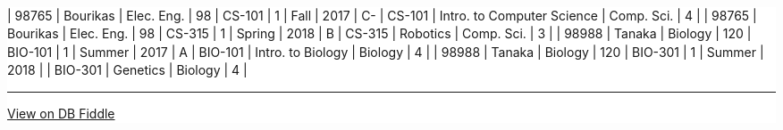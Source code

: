 | 98765 | Bourikas | Elec. Eng. | 98       | CS-101    | 1      | Fall     | 2017 | C-    | CS-101    | Intro. to Computer Science | Comp. Sci. | 4       |
| 98765 | Bourikas | Elec. Eng. | 98       | CS-315    | 1      | Spring   | 2018 | B     | CS-315    | Robotics                   | Comp. Sci. | 3       |
| 98988 | Tanaka   | Biology    | 120      | BIO-101   | 1      | Summer   | 2017 | A     | BIO-101   | Intro. to Biology          | Biology    | 4       |
| 98988 | Tanaka   | Biology    | 120      | BIO-301   | 1      | Summer   | 2018 |       | BIO-301   | Genetics                   | Biology    | 4       |

---

[View on DB Fiddle](https://www.db-fiddle.com/f/t2mVqGcbCN3Rngzso42NSA/1)